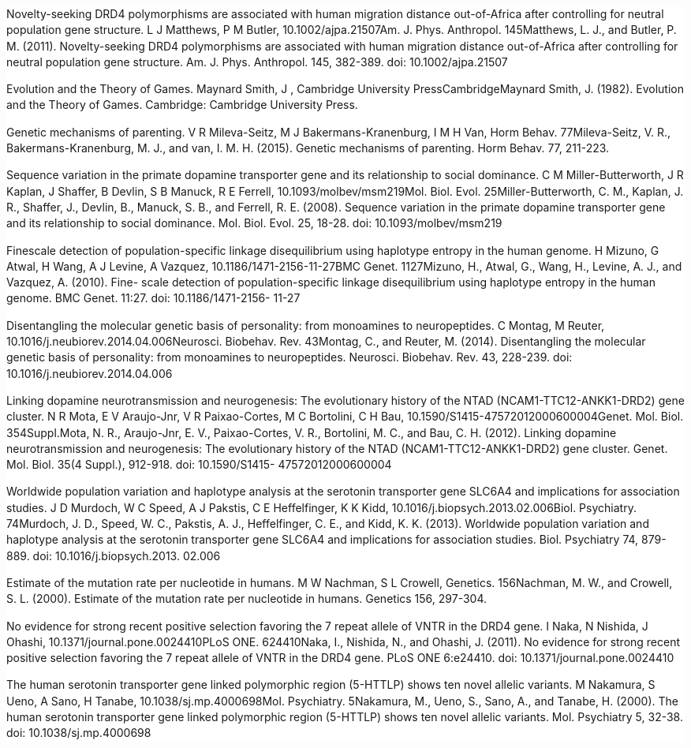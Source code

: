Novelty-seeking DRD4 polymorphisms are associated with human migration distance out-of-Africa after controlling for neutral population gene structure. L J Matthews, P M Butler, 10.1002/ajpa.21507Am. J. Phys. Anthropol. 145Matthews, L. J., and Butler, P. M. (2011). Novelty-seeking DRD4 polymorphisms are associated with human migration distance out-of-Africa after controlling for neutral population gene structure. Am. J. Phys. Anthropol. 145, 382-389. doi: 10.1002/ajpa.21507

Evolution and the Theory of Games. Maynard Smith, J , Cambridge University PressCambridgeMaynard Smith, J. (1982). Evolution and the Theory of Games. Cambridge: Cambridge University Press.

Genetic mechanisms of parenting. V R Mileva-Seitz, M J Bakermans-Kranenburg, I M H Van, Horm Behav. 77Mileva-Seitz, V. R., Bakermans-Kranenburg, M. J., and van, I. M. H. (2015). Genetic mechanisms of parenting. Horm Behav. 77, 211-223.

Sequence variation in the primate dopamine transporter gene and its relationship to social dominance. C M Miller-Butterworth, J R Kaplan, J Shaffer, B Devlin, S B Manuck, R E Ferrell, 10.1093/molbev/msm219Mol. Biol. Evol. 25Miller-Butterworth, C. M., Kaplan, J. R., Shaffer, J., Devlin, B., Manuck, S. B., and Ferrell, R. E. (2008). Sequence variation in the primate dopamine transporter gene and its relationship to social dominance. Mol. Biol. Evol. 25, 18-28. doi: 10.1093/molbev/msm219

Finescale detection of population-specific linkage disequilibrium using haplotype entropy in the human genome. H Mizuno, G Atwal, H Wang, A J Levine, A Vazquez, 10.1186/1471-2156-11-27BMC Genet. 1127Mizuno, H., Atwal, G., Wang, H., Levine, A. J., and Vazquez, A. (2010). Fine- scale detection of population-specific linkage disequilibrium using haplotype entropy in the human genome. BMC Genet. 11:27. doi: 10.1186/1471-2156- 11-27

Disentangling the molecular genetic basis of personality: from monoamines to neuropeptides. C Montag, M Reuter, 10.1016/j.neubiorev.2014.04.006Neurosci. Biobehav. Rev. 43Montag, C., and Reuter, M. (2014). Disentangling the molecular genetic basis of personality: from monoamines to neuropeptides. Neurosci. Biobehav. Rev. 43, 228-239. doi: 10.1016/j.neubiorev.2014.04.006

Linking dopamine neurotransmission and neurogenesis: The evolutionary history of the NTAD (NCAM1-TTC12-ANKK1-DRD2) gene cluster. N R Mota, E V Araujo-Jnr, V R Paixao-Cortes, M C Bortolini, C H Bau, 10.1590/S1415-47572012000600004Genet. Mol. Biol. 354Suppl.Mota, N. R., Araujo-Jnr, E. V., Paixao-Cortes, V. R., Bortolini, M. C., and Bau, C. H. (2012). Linking dopamine neurotransmission and neurogenesis: The evolutionary history of the NTAD (NCAM1-TTC12-ANKK1-DRD2) gene cluster. Genet. Mol. Biol. 35(4 Suppl.), 912-918. doi: 10.1590/S1415- 47572012000600004

Worldwide population variation and haplotype analysis at the serotonin transporter gene SLC6A4 and implications for association studies. J D Murdoch, W C Speed, A J Pakstis, C E Heffelfinger, K K Kidd, 10.1016/j.biopsych.2013.02.006Biol. Psychiatry. 74Murdoch, J. D., Speed, W. C., Pakstis, A. J., Heffelfinger, C. E., and Kidd, K. K. (2013). Worldwide population variation and haplotype analysis at the serotonin transporter gene SLC6A4 and implications for association studies. Biol. Psychiatry 74, 879-889. doi: 10.1016/j.biopsych.2013. 02.006

Estimate of the mutation rate per nucleotide in humans. M W Nachman, S L Crowell, Genetics. 156Nachman, M. W., and Crowell, S. L. (2000). Estimate of the mutation rate per nucleotide in humans. Genetics 156, 297-304.

No evidence for strong recent positive selection favoring the 7 repeat allele of VNTR in the DRD4 gene. I Naka, N Nishida, J Ohashi, 10.1371/journal.pone.0024410PLoS ONE. 624410Naka, I., Nishida, N., and Ohashi, J. (2011). No evidence for strong recent positive selection favoring the 7 repeat allele of VNTR in the DRD4 gene. PLoS ONE 6:e24410. doi: 10.1371/journal.pone.0024410

The human serotonin transporter gene linked polymorphic region (5-HTTLP) shows ten novel allelic variants. M Nakamura, S Ueno, A Sano, H Tanabe, 10.1038/sj.mp.4000698Mol. Psychiatry. 5Nakamura, M., Ueno, S., Sano, A., and Tanabe, H. (2000). The human serotonin transporter gene linked polymorphic region (5-HTTLP) shows ten novel allelic variants. Mol. Psychiatry 5, 32-38. doi: 10.1038/sj.mp.4000698
